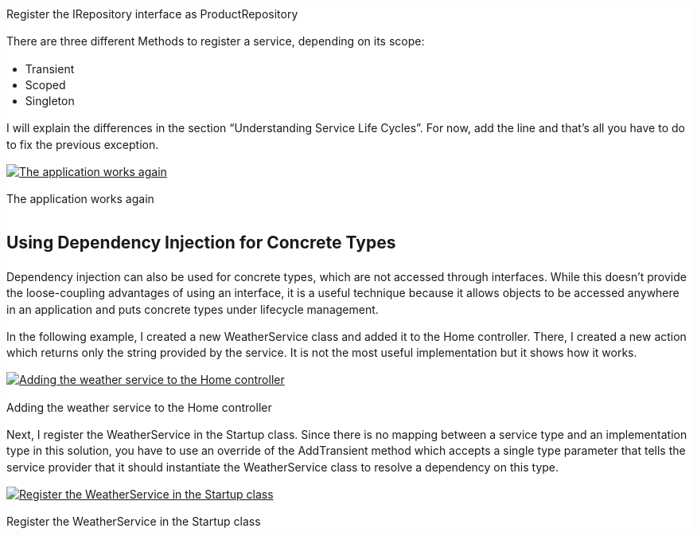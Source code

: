  <p>
    Register the IRepository interface as ProductRepository
  </p>
</div>

There are three different Methods to register a service, depending on its scope:

  * Transient
  * Scoped
  * Singleton

I will explain the differences in the section &#8220;Understanding Service Life Cycles&#8221;. For now, add the line and that&#8217;s all you have to do to fix the previous exception.

<div class="col-12 col-sm-10 aligncenter">
  <a href="/assets/img/posts/2019/04/The-application-works-again.jpg"><img loading="lazy" src="/assets/img/posts/2019/04/The-application-works-again.jpg" alt="The application works again" /></a>
  
  <p>
    The application works again
  </p>
</div>

## Using Dependency Injection for Concrete Types

Dependency injection can also be used for concrete types, which are not accessed through interfaces. While this doesn’t provide the loose-coupling advantages of using an interface, it is a useful technique because it allows objects to be accessed anywhere in an application and puts concrete types under lifecycle management.

In the following example, I created a new WeatherService class and added it to the Home controller. There, I created a new action which returns only the string provided by the service. It is not the most useful implementation but it shows how it works.

<div class="col-12 col-sm-10 aligncenter">
  <a href="/assets/img/posts/2019/04/Adding-the-weather-service-to-the-Home-controller.jpg"><img loading="lazy" src="/assets/img/posts/2019/04/Adding-the-weather-service-to-the-Home-controller.jpg" alt="Adding the weather service to the Home controller" /></a>
  
  <p>
    Adding the weather service to the Home controller
  </p>
</div>

Next, I register the WeatherService in the Startup class. Since there is no mapping between a service type and an implementation type in this solution, you have to use an override of the AddTransient method which accepts a single type parameter that tells the service provider that it should instantiate the WeatherService class to resolve a dependency on this type.

<div class="col-12 col-sm-10 aligncenter">
  <a href="/assets/img/posts/2019/04/Register-the-WeatherService-in-the-Startup-class.jpg"><img loading="lazy" src="/assets/img/posts/2019/04/Register-the-WeatherService-in-the-Startup-class.jpg" alt="Register the WeatherService in the Startup class" /></a>
  
  <p>
    Register the WeatherService in the Startup class
  </p>
</div>
